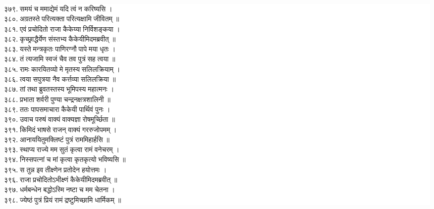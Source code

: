 ३७९. समयं च ममाद्येमं यदि त्वं न करिष्यसि ।  
३८०. अग्रतस्ते परित्यक्ता परित्यक्षामि जीवितम् ॥  
३८१. एवं प्रचोदितो राजा कैकेय्या निर्विशङ्कया ।  
३८२. कृच्छ्राद्धैर्येण संस्तभ्य कैकेयीमिदमब्रवीत् ॥  
३८३. यस्ते मन्त्रकृतः पाणिरग्नौ पापे मया धृतः ।  
३८४. तं त्यजामि स्वजं चैव तव पुत्रं सह त्वया ॥  
३८५. रामः कारयितव्यो मे मृतस्य सलिलक्रियाम् ।  
३८६. त्वया सपुत्रया नैव कर्त्तव्या सलिलक्रिया ॥  
३८७. तां तथा ब्रुवतस्तस्य भूमिपस्य महात्मनः ।  
३८८. प्रभाता शर्वरी पुण्या चन्द्रनक्षत्रशालिनी ॥  
३८९. ततः पापसमाचारा कैकेयी पार्थिवं पुनः ।  
३९०. उवाच परुषं वाक्यं वाक्यज्ञा रोषमूर्च्छिता ॥  
३९१. किमिदं भाषसे राजन् वाक्यं गररुजोपमम् ।  
३९२. आनाययितुमक्लिष्टं पुत्रं राममिहार्हसि ॥  
३९३. स्थाप्य राज्ये मम सुतं कृत्वा रामं वनेचरम् ।  
३९४. निस्सपत्नां च मां कृत्वा कृतकृत्यो भविष्यसि ॥  
३९५. स तुन्न इव तीक्ष्णेन प्रतोदेन हयोत्तमः ।  
३९६. राजा प्रचोदितोऽभीक्ष्णं कैकेयीमिदमब्रवीत् ॥  
३९७. धर्मबन्धेन बद्धोऽस्मि नष्टा च मम चेतना ।  
३९८. ज्येष्ठं पुत्रं प्रियं रामं द्रष्टुमिच्छामि धार्मिकम् ॥


